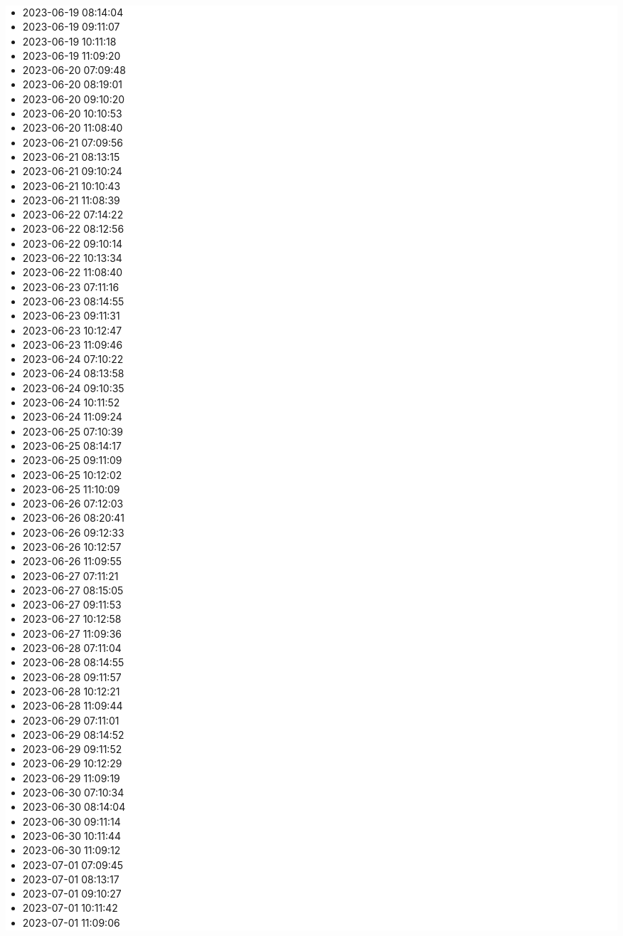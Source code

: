 - 2023-06-19 08:14:04
- 2023-06-19 09:11:07
- 2023-06-19 10:11:18
- 2023-06-19 11:09:20
- 2023-06-20 07:09:48
- 2023-06-20 08:19:01
- 2023-06-20 09:10:20
- 2023-06-20 10:10:53
- 2023-06-20 11:08:40
- 2023-06-21 07:09:56
- 2023-06-21 08:13:15
- 2023-06-21 09:10:24
- 2023-06-21 10:10:43
- 2023-06-21 11:08:39
- 2023-06-22 07:14:22
- 2023-06-22 08:12:56
- 2023-06-22 09:10:14
- 2023-06-22 10:13:34
- 2023-06-22 11:08:40
- 2023-06-23 07:11:16
- 2023-06-23 08:14:55
- 2023-06-23 09:11:31
- 2023-06-23 10:12:47
- 2023-06-23 11:09:46
- 2023-06-24 07:10:22
- 2023-06-24 08:13:58
- 2023-06-24 09:10:35
- 2023-06-24 10:11:52
- 2023-06-24 11:09:24
- 2023-06-25 07:10:39
- 2023-06-25 08:14:17
- 2023-06-25 09:11:09
- 2023-06-25 10:12:02
- 2023-06-25 11:10:09
- 2023-06-26 07:12:03
- 2023-06-26 08:20:41
- 2023-06-26 09:12:33
- 2023-06-26 10:12:57
- 2023-06-26 11:09:55
- 2023-06-27 07:11:21
- 2023-06-27 08:15:05
- 2023-06-27 09:11:53
- 2023-06-27 10:12:58
- 2023-06-27 11:09:36
- 2023-06-28 07:11:04
- 2023-06-28 08:14:55
- 2023-06-28 09:11:57
- 2023-06-28 10:12:21
- 2023-06-28 11:09:44
- 2023-06-29 07:11:01
- 2023-06-29 08:14:52
- 2023-06-29 09:11:52
- 2023-06-29 10:12:29
- 2023-06-29 11:09:19
- 2023-06-30 07:10:34
- 2023-06-30 08:14:04
- 2023-06-30 09:11:14
- 2023-06-30 10:11:44
- 2023-06-30 11:09:12
- 2023-07-01 07:09:45
- 2023-07-01 08:13:17
- 2023-07-01 09:10:27
- 2023-07-01 10:11:42
- 2023-07-01 11:09:06